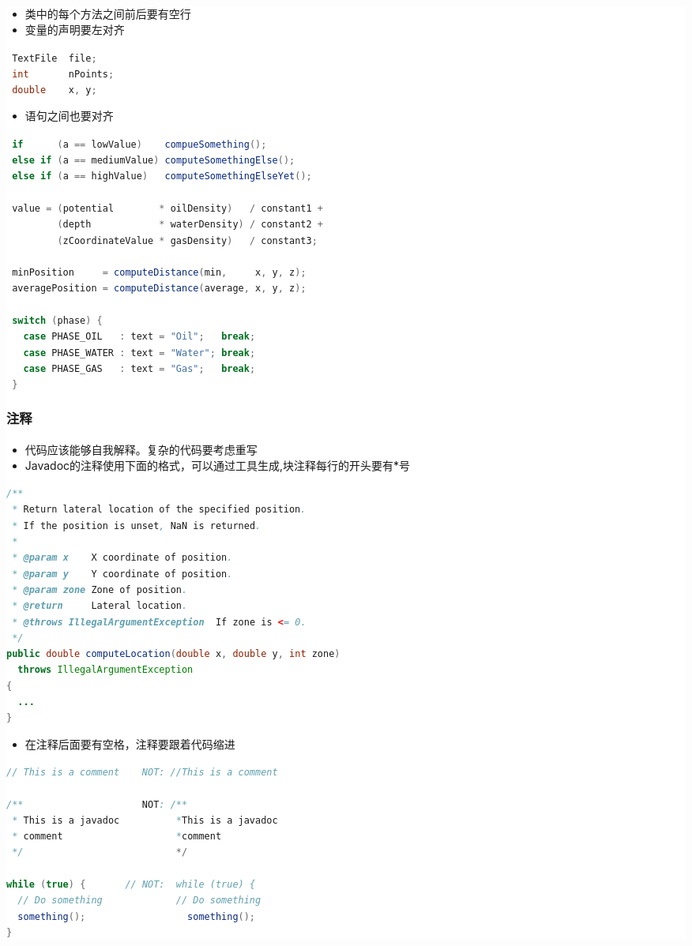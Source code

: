 * 类中的每个方法之间前后要有空行
* 变量的声明要左对齐
``` java
 TextFile  file;
 int       nPoints;
 double    x, y;
``` 

* 语句之间也要对齐
``` java
 if      (a == lowValue)    compueSomething();
 else if (a == mediumValue) computeSomethingElse();
 else if (a == highValue)   computeSomethingElseYet();
 
 value = (potential        * oilDensity)   / constant1 +
         (depth            * waterDensity) / constant2 +
         (zCoordinateValue * gasDensity)   / constant3;
 
 minPosition     = computeDistance(min,     x, y, z);
 averagePosition = computeDistance(average, x, y, z);
 
 switch (phase) {
   case PHASE_OIL   : text = "Oil";   break;
   case PHASE_WATER : text = "Water"; break;
   case PHASE_GAS   : text = "Gas";   break;
 }
``` 
### 注释
* 代码应该能够自我解释。复杂的代码要考虑重写
* Javadoc的注释使用下面的格式，可以通过工具生成,块注释每行的开头要有\*号
``` java
/**
 * Return lateral location of the specified position.
 * If the position is unset, NaN is returned.
 *
 * @param x    X coordinate of position.
 * @param y    Y coordinate of position.
 * @param zone Zone of position.
 * @return     Lateral location.
 * @throws IllegalArgumentException  If zone is <= 0.
 */
public double computeLocation(double x, double y, int zone)
  throws IllegalArgumentException
{
  ...
}
``` 

* 在注释后面要有空格，注释要跟着代码缩进
``` java
// This is a comment    NOT: //This is a comment

/**                     NOT: /**
 * This is a javadoc          *This is a javadoc
 * comment                    *comment
 */                           */

while (true) {       // NOT:  while (true) { 
  // Do something             // Do something
  something();                  something();
}   
``` 
